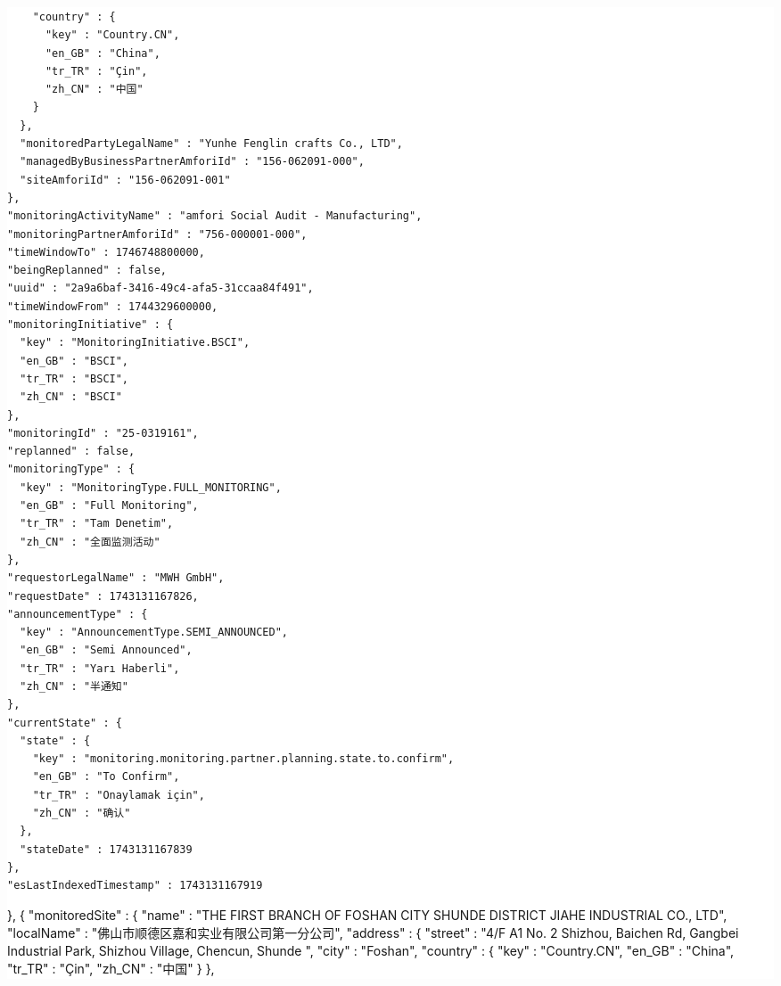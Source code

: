         "country" : {
          "key" : "Country.CN",
          "en_GB" : "China",
          "tr_TR" : "Çin",
          "zh_CN" : "中国"
        }
      },
      "monitoredPartyLegalName" : "Yunhe Fenglin crafts Co., LTD",
      "managedByBusinessPartnerAmforiId" : "156-062091-000",
      "siteAmforiId" : "156-062091-001"
    },
    "monitoringActivityName" : "amfori Social Audit - Manufacturing",
    "monitoringPartnerAmforiId" : "756-000001-000",
    "timeWindowTo" : 1746748800000,
    "beingReplanned" : false,
    "uuid" : "2a9a6baf-3416-49c4-afa5-31ccaa84f491",
    "timeWindowFrom" : 1744329600000,
    "monitoringInitiative" : {
      "key" : "MonitoringInitiative.BSCI",
      "en_GB" : "BSCI",
      "tr_TR" : "BSCI",
      "zh_CN" : "BSCI"
    },
    "monitoringId" : "25-0319161",
    "replanned" : false,
    "monitoringType" : {
      "key" : "MonitoringType.FULL_MONITORING",
      "en_GB" : "Full Monitoring",
      "tr_TR" : "Tam Denetim",
      "zh_CN" : "全面监测活动"
    },
    "requestorLegalName" : "MWH GmbH",
    "requestDate" : 1743131167826,
    "announcementType" : {
      "key" : "AnnouncementType.SEMI_ANNOUNCED",
      "en_GB" : "Semi Announced",
      "tr_TR" : "Yarı Haberli",
      "zh_CN" : "半通知"
    },
    "currentState" : {
      "state" : {
        "key" : "monitoring.monitoring.partner.planning.state.to.confirm",
        "en_GB" : "To Confirm",
        "tr_TR" : "Onaylamak için",
        "zh_CN" : "确认"
      },
      "stateDate" : 1743131167839
    },
    "esLastIndexedTimestamp" : 1743131167919
  }, {
    "monitoredSite" : {
      "name" : "THE FIRST BRANCH OF FOSHAN CITY SHUNDE DISTRICT JIAHE INDUSTRIAL CO., LTD",
      "localName" : "佛山市顺德区嘉和实业有限公司第一分公司",
      "address" : {
        "street" : "4/F A1 No. 2 Shizhou, Baichen Rd, Gangbei Industrial Park, Shizhou Village, Chencun, Shunde ",
        "city" : "Foshan",
        "country" : {
          "key" : "Country.CN",
          "en_GB" : "China",
          "tr_TR" : "Çin",
          "zh_CN" : "中国"
        }
      },